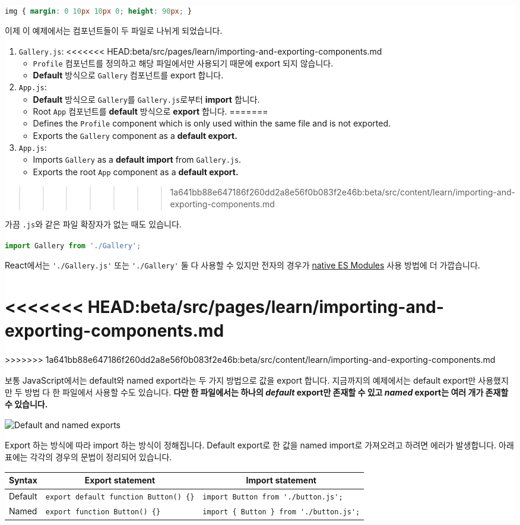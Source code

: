 ```css
img { margin: 0 10px 10px 0; height: 90px; }
```

</Sandpack>

이제 이 예제에서는 컴포넌트들이 두 파일로 나뉘게 되었습니다.

1. `Gallery.js`:
<<<<<<< HEAD:beta/src/pages/learn/importing-and-exporting-components.md
     - `Profile` 컴포넌트를 정의하고 해당 파일에서만 사용되기 때문에 export 되지 않습니다.
     - **Default** 방식으로 `Gallery` 컴포넌트를 export 합니다.
2. `App.js`:
     - **Default** 방식으로 `Gallery`를 `Gallery.js`로부터 **import** 합니다.
     - Root `App` 컴포넌트를 **default** 방식으로 **export** 합니다.
=======
     - Defines the `Profile` component which is only used within the same file and is not exported.
     - Exports the `Gallery` component as a **default export.**
2. `App.js`:
     - Imports `Gallery` as a **default import** from `Gallery.js`.
     - Exports the root `App` component as a **default export.**
>>>>>>> 1a641bb88e647186f260dd2a8e56f0b083f2e46b:beta/src/content/learn/importing-and-exporting-components.md


<Note>

가끔 `.js`와 같은 파일 확장자가 없는 때도 있습니다.

```js 
import Gallery from './Gallery';
```

React에서는 `'./Gallery.js'` 또는 `'./Gallery'` 둘 다 사용할 수 있지만 전자의 경우가 [native ES Modules](https://developer.mozilla.org/docs/Web/JavaScript/Guide/Modules) 사용 방법에 더 가깝습니다.

</Note>

<<<<<<< HEAD:beta/src/pages/learn/importing-and-exporting-components.md
<DeepDive title="Default와 Named Exports">
=======
<DeepDive title="Default vs named exports">
>>>>>>> 1a641bb88e647186f260dd2a8e56f0b083f2e46b:beta/src/content/learn/importing-and-exporting-components.md

보통 JavaScript에서는 default와 named export라는 두 가지 방법으로 값을 export 합니다. 지금까지의 예제에서는 default export만 사용했지만 두 방법 다 한 파일에서 사용할 수도 있습니다. **다만 한 파일에서는 하나의 _default_ export만 존재할 수 있고 _named_ export는 여러 개가 존재할 수 있습니다.**

![Default and named exports](/images/docs/illustrations/i_import-export.svg)

Export 하는 방식에 따라 import 하는 방식이 정해집니다. Default export로 한 값을 named import로 가져오려고 하려면 에러가 발생합니다. 아래 표에는 각각의 경우의 문법이 정리되어 있습니다.

| Syntax           | Export statement                           | Import statement                          |
| -----------      | -----------                                | -----------                               |
| Default  | `export default function Button() {}` | `import Button from './button.js';`     |
| Named    | `export function Button() {}`         | `import { Button } from './button.js';` |
